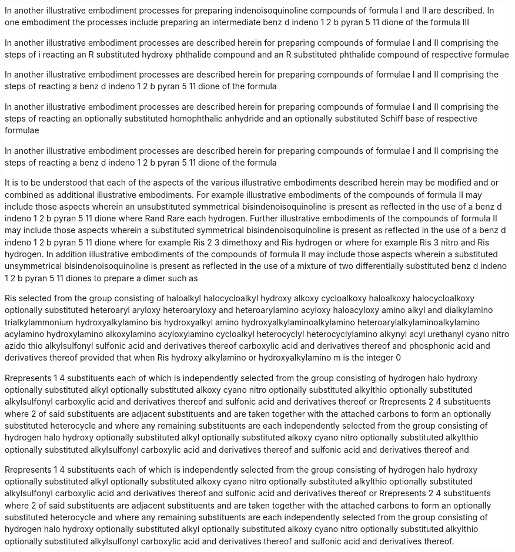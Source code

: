 In another illustrative embodiment processes for preparing indenoisoquinoline compounds of formula I and II are described. In one embodiment the processes include preparing an intermediate benz d indeno 1 2 b pyran 5 11 dione of the formula III

In another illustrative embodiment processes are described herein for preparing compounds of formulae I and II comprising the steps of i reacting an R substituted hydroxy phthalide compound and an R substituted phthalide compound of respective formulae

In another illustrative embodiment processes are described herein for preparing compounds of formulae I and II comprising the steps of reacting a benz d indeno 1 2 b pyran 5 11 dione of the formula

In another illustrative embodiment processes are described herein for preparing compounds of formulae I and II comprising the steps of reacting an optionally substituted homophthalic anhydride and an optionally substituted Schiff base of respective formulae

In another illustrative embodiment processes are described herein for preparing compounds of formulae I and II comprising the steps of reacting a benz d indeno 1 2 b pyran 5 11 dione of the formula

It is to be understood that each of the aspects of the various illustrative embodiments described herein may be modified and or combined as additional illustrative embodiments. For example illustrative embodiments of the compounds of formula II may include those aspects wherein an unsubstituted symmetrical bisindenoisoquinoline is present as reflected in the use of a benz d indeno 1 2 b pyran 5 11 dione where Rand Rare each hydrogen. Further illustrative embodiments of the compounds of formula II may include those aspects wherein a substituted symmetrical bisindenoisoquinoline is present as reflected in the use of a benz d indeno 1 2 b pyran 5 11 dione where for example Ris 2 3 dimethoxy and Ris hydrogen or where for example Ris 3 nitro and Ris hydrogen. In addition illustrative embodiments of the compounds of formula II may include those aspects wherein a substituted unsymmetrical bisindenoisoquinoline is present as reflected in the use of a mixture of two differentially substituted benz d indeno 1 2 b pyran 5 11 diones to prepare a dimer such as

Ris selected from the group consisting of haloalkyl halocycloalkyl hydroxy alkoxy cycloalkoxy haloalkoxy halocycloalkoxy optionally substituted heteroaryl aryloxy heteroaryloxy and heteroarylamino acyloxy haloacyloxy amino alkyl and dialkylamino trialkylammonium hydroxyalkylamino bis hydroxyalkyl amino hydroxyalkylaminoalkylamino heteroarylalkylaminoalkylamino acylamino hydroxylamino alkoxylamino acyloxylamino cycloalkyl heterocyclyl heterocyclylamino alkynyl acyl urethanyl cyano nitro azido thio alkylsulfonyl sulfonic acid and derivatives thereof carboxylic acid and derivatives thereof and phosphonic acid and derivatives thereof provided that when Ris hydroxy alkylamino or hydroxyalkylamino m is the integer 0 

Rrepresents 1 4 substituents each of which is independently selected from the group consisting of hydrogen halo hydroxy optionally substituted alkyl optionally substituted alkoxy cyano nitro optionally substituted alkylthio optionally substituted alkylsulfonyl carboxylic acid and derivatives thereof and sulfonic acid and derivatives thereof or Rrepresents 2 4 substituents where 2 of said substituents are adjacent substituents and are taken together with the attached carbons to form an optionally substituted heterocycle and where any remaining substituents are each independently selected from the group consisting of hydrogen halo hydroxy optionally substituted alkyl optionally substituted alkoxy cyano nitro optionally substituted alkylthio optionally substituted alkylsulfonyl carboxylic acid and derivatives thereof and sulfonic acid and derivatives thereof and

Rrepresents 1 4 substituents each of which is independently selected from the group consisting of hydrogen halo hydroxy optionally substituted alkyl optionally substituted alkoxy cyano nitro optionally substituted alkylthio optionally substituted alkylsulfonyl carboxylic acid and derivatives thereof and sulfonic acid and derivatives thereof or Rrepresents 2 4 substituents where 2 of said substituents are adjacent substituents and are taken together with the attached carbons to form an optionally substituted heterocycle and where any remaining substituents are each independently selected from the group consisting of hydrogen halo hydroxy optionally substituted alkyl optionally substituted alkoxy cyano nitro optionally substituted alkylthio optionally substituted alkylsulfonyl carboxylic acid and derivatives thereof and sulfonic acid and derivatives thereof.
